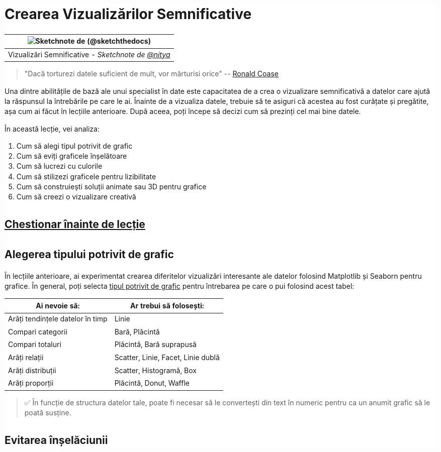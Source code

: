 
# Crearea Vizualizărilor Semnificative

|![ Sketchnote de [(@sketchthedocs)](https://sketchthedocs.dev) ](../../sketchnotes/13-MeaningfulViz.png)|
|:---:|
| Vizualizări Semnificative - _Sketchnote de [@nitya](https://twitter.com/nitya)_ |

> "Dacă torturezi datele suficient de mult, vor mărturisi orice" -- [Ronald Coase](https://en.wikiquote.org/wiki/Ronald_Coase)

Una dintre abilitățile de bază ale unui specialist în date este capacitatea de a crea o vizualizare semnificativă a datelor care ajută la răspunsul la întrebările pe care le ai. Înainte de a vizualiza datele, trebuie să te asiguri că acestea au fost curățate și pregătite, așa cum ai făcut în lecțiile anterioare. După aceea, poți începe să decizi cum să prezinți cel mai bine datele.

În această lecție, vei analiza:

1. Cum să alegi tipul potrivit de grafic
2. Cum să eviți graficele înșelătoare
3. Cum să lucrezi cu culorile
4. Cum să stilizezi graficele pentru lizibilitate
5. Cum să construiești soluții animate sau 3D pentru grafice
6. Cum să creezi o vizualizare creativă

## [Chestionar înainte de lecție](https://ff-quizzes.netlify.app/en/ds/quiz/24)

## Alegerea tipului potrivit de grafic

În lecțiile anterioare, ai experimentat crearea diferitelor vizualizări interesante ale datelor folosind Matplotlib și Seaborn pentru grafice. În general, poți selecta [tipul potrivit de grafic](https://chartio.com/learn/charts/how-to-select-a-data-vizualization/) pentru întrebarea pe care o pui folosind acest tabel:

| Ai nevoie să:              | Ar trebui să folosești:         |
| -------------------------- | ------------------------------- |
| Arăți tendințele datelor în timp | Linie                          |
| Compari categorii          | Bară, Plăcintă                  |
| Compari totaluri           | Plăcintă, Bară suprapusă        |
| Arăți relații              | Scatter, Linie, Facet, Linie dublă |
| Arăți distribuții          | Scatter, Histogramă, Box        |
| Arăți proporții            | Plăcintă, Donut, Waffle         |

> ✅ În funcție de structura datelor tale, poate fi necesar să le convertești din text în numeric pentru ca un anumit grafic să le poată susține.

## Evitarea înșelăciunii
